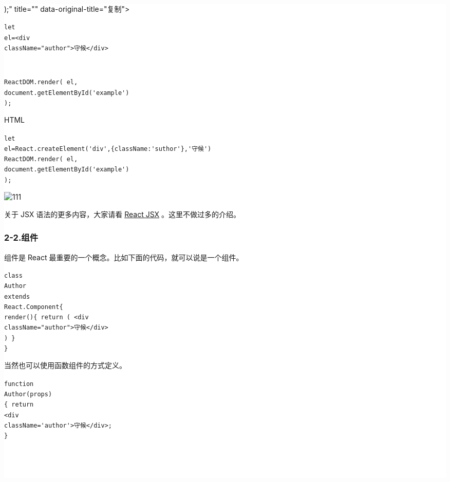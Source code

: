 );" title="" data-original-title="&#x590D;&#x5236;"></span> <span type="button" class="saveToNote code-tool" data-toggle="tooltip" data-placement="top" title="" data-original-title="&#x653E;&#x8FDB;&#x7B14;&#x8BB0;"></span></div></div><pre class="hljs javascript"><code><span class="hljs-keyword">let</span> el=<span class="xml"><span class="hljs-tag">&lt;<span class="hljs-name">div</span> <span class="hljs-attr">className</span>=<span class="hljs-string">&quot;author&quot;</span>&gt;</span>&#x5B88;&#x5019;<span class="hljs-tag">&lt;/<span class="hljs-name">div</span>&gt;</span></span>

ReactDOM.render(
       el,
   <span class="hljs-built_in">document</span>.getElementById(<span class="hljs-string">&apos;example&apos;</span>)
);</code></pre><p>HTML</p><div class="widget-codetool" style="display:none"><div class="widget-codetool--inner"><span class="selectCode code-tool" data-toggle="tooltip" data-placement="top" title="" data-original-title="&#x5168;&#x9009;"></span> <span type="button" class="copyCode code-tool" data-toggle="tooltip" data-placement="top" data-clipboard-text="let el=React.createElement(&apos;div&apos;,{className:&apos;suthor&apos;},&apos;&#x5B88;&#x5019;&apos;)
ReactDOM.render(
       el,
   document.getElementById(&apos;example&apos;)
);" title="" data-original-title="&#x590D;&#x5236;"></span> <span type="button" class="saveToNote code-tool" data-toggle="tooltip" data-placement="top" title="" data-original-title="&#x653E;&#x8FDB;&#x7B14;&#x8BB0;"></span></div></div><pre class="hljs ebnf"><code><span class="hljs-attribute">let el</span>=React.createElement(<span class="hljs-string">&apos;div&apos;</span>,{className:<span class="hljs-string">&apos;suthor&apos;</span>},<span class="hljs-string">&apos;&#x5B88;&#x5019;&apos;</span>)
ReactDOM.render(
       el,
   document.getElementById(<span class="hljs-string">&apos;example&apos;</span>)
);</code></pre><p><span class="img-wrap"><img data-src="/img/bVbfU1R?w=214&amp;h=92" src="https://static.alili.tech/img/bVbfU1R?w=214&amp;h=92" alt="111" title="111" style="cursor:pointer"></span></p><p>&#x5173;&#x4E8E; JSX &#x8BED;&#x6CD5;&#x7684;&#x66F4;&#x591A;&#x5185;&#x5BB9;&#xFF0C;&#x5927;&#x5BB6;&#x8BF7;&#x770B; <a href="http://www.runoob.com/react/react-jsx.html" rel="nofollow noreferrer" target="_blank">React JSX</a> &#x3002;&#x8FD9;&#x91CC;&#x4E0D;&#x505A;&#x8FC7;&#x591A;&#x7684;&#x4ECB;&#x7ECD;&#x3002;</p><h3 id="articleHeader3">2-2.&#x7EC4;&#x4EF6;</h3><p>&#x7EC4;&#x4EF6;&#x662F; React &#x6700;&#x91CD;&#x8981;&#x7684;&#x4E00;&#x4E2A;&#x6982;&#x5FF5;&#x3002;&#x6BD4;&#x5982;&#x4E0B;&#x9762;&#x7684;&#x4EE3;&#x7801;&#xFF0C;&#x5C31;&#x53EF;&#x4EE5;&#x8BF4;&#x662F;&#x4E00;&#x4E2A;&#x7EC4;&#x4EF6;&#x3002;</p><div class="widget-codetool" style="display:none"><div class="widget-codetool--inner"><span class="selectCode code-tool" data-toggle="tooltip" data-placement="top" title="" data-original-title="&#x5168;&#x9009;"></span> <span type="button" class="copyCode code-tool" data-toggle="tooltip" data-placement="top" data-clipboard-text="class Author extends React.Component{
    render(){
        return (
            &lt;div className=&quot;author&quot;&gt;&#x5B88;&#x5019;&lt;/div&gt;
        )
    }
}" title="" data-original-title="&#x590D;&#x5236;"></span> <span type="button" class="saveToNote code-tool" data-toggle="tooltip" data-placement="top" title="" data-original-title="&#x653E;&#x8FDB;&#x7B14;&#x8BB0;"></span></div></div><pre class="hljs scala"><code><span class="hljs-class"><span class="hljs-keyword">class</span> <span class="hljs-title">Author</span> <span class="hljs-keyword">extends</span> <span class="hljs-title">React</span>.<span class="hljs-title">Component</span></span>{
    render(){
        <span class="hljs-keyword">return</span> (
            &lt;div className=<span class="hljs-string">&quot;author&quot;</span>&gt;&#x5B88;&#x5019;&lt;/div&gt;
        )
    }
}</code></pre><p>&#x5F53;&#x7136;&#x4E5F;&#x53EF;&#x4EE5;&#x4F7F;&#x7528;&#x51FD;&#x6570;&#x7EC4;&#x4EF6;&#x7684;&#x65B9;&#x5F0F;&#x5B9A;&#x4E49;&#x3002;</p><div class="widget-codetool" style="display:none"><div class="widget-codetool--inner"><span class="selectCode code-tool" data-toggle="tooltip" data-placement="top" title="" data-original-title="&#x5168;&#x9009;"></span> <span type="button" class="copyCode code-tool" data-toggle="tooltip" data-placement="top" data-clipboard-text="function Author(props) {
    return &lt;div className=&apos;author&apos;&gt;&#x5B88;&#x5019;&lt;/div&gt;;
}
" title="" data-original-title="&#x590D;&#x5236;"></span> <span type="button" class="saveToNote code-tool" data-toggle="tooltip" data-placement="top" title="" data-original-title="&#x653E;&#x8FDB;&#x7B14;&#x8BB0;"></span></div></div><pre class="hljs javascript"><code><span class="hljs-function"><span class="hljs-keyword">function</span> <span class="hljs-title">Author</span>(<span class="hljs-params">props</span>) </span>{
    <span class="hljs-keyword">return</span> <span class="xml"><span class="hljs-tag">&lt;<span class="hljs-name">div</span> <span class="hljs-attr">className</span>=<span class="hljs-string">&apos;author&apos;</span>&gt;</span>&#x5B88;&#x5019;<span class="hljs-tag">&lt;/<span class="hljs-name">div</span>&gt;</span></span>;
}